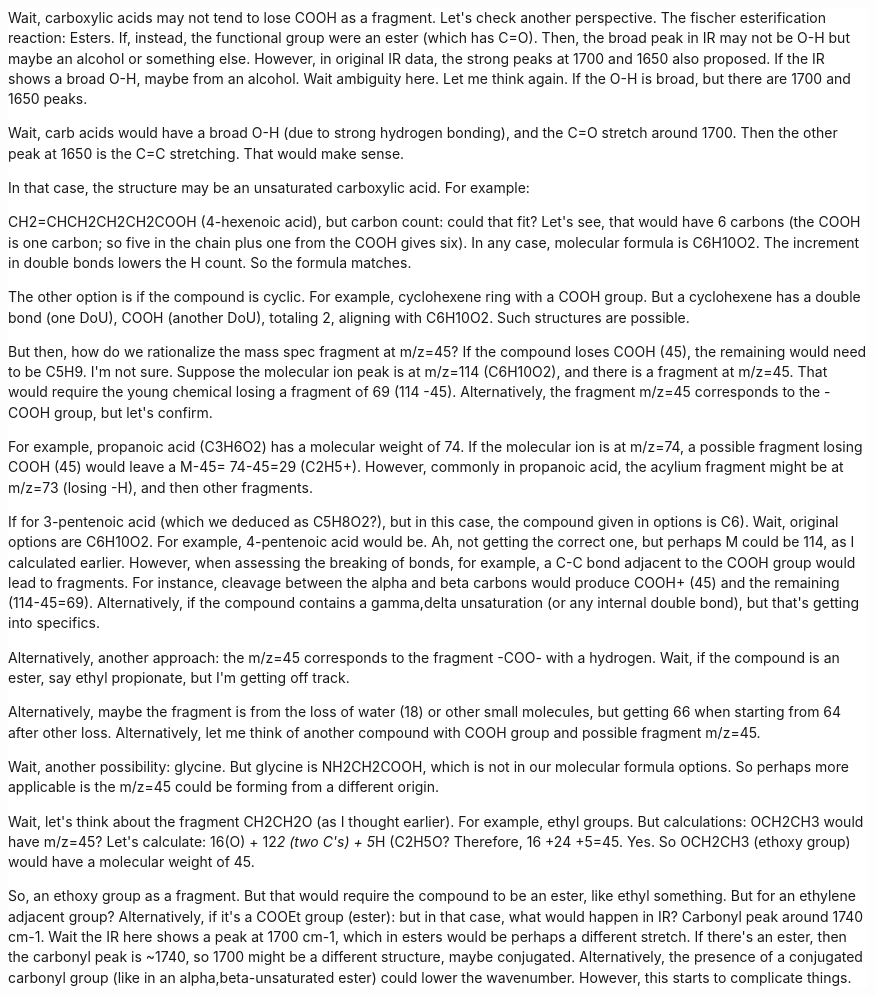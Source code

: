 Wait, carboxylic acids may not tend to lose COOH as a fragment. Let's check another perspective. The fischer esterification reaction: Esters. If, instead, the functional group were an ester (which has C=O). Then, the broad peak in IR may not be O-H but maybe an alcohol or something else. However, in original IR data, the strong peaks at 1700 and 1650 also proposed. If the IR shows a broad O-H, maybe from an alcohol. Wait ambiguity here. Let me think again. If the O-H is broad, but there are 1700 and 1650 peaks.

Wait, carb acids would have a broad O-H (due to strong hydrogen bonding), and the C=O stretch around 1700. Then the other peak at 1650 is the C=C stretching. That would make sense.

In that case, the structure may be an unsaturated carboxylic acid. For example:

CH2=CHCH2CH2CH2COOH (4-hexenoic acid), but carbon count: could that fit? Let's see, that would have 6 carbons (the COOH is one carbon; so five in the chain plus one from the COOH gives six). In any case, molecular formula is C6H10O2. The increment in double bonds lowers the H count. So the formula matches.

The other option is if the compound is cyclic. For example, cyclohexene ring with a COOH group. But a cyclohexene has a double bond (one DoU), COOH (another DoU), totaling 2, aligning with C6H10O2. Such structures are possible.

But then, how do we rationalize the mass spec fragment at m/z=45? If the compound loses COOH (45), the remaining would need to be C5H9. I'm not sure. Suppose the molecular ion peak is at m/z=114 (C6H10O2), and there is a fragment at m/z=45. That would require the young chemical losing a fragment of 69 (114 -45). Alternatively, the fragment m/z=45 corresponds to the -COOH group, but let's confirm.

For example, propanoic acid (C3H6O2) has a molecular weight of 74. If the molecular ion is at m/z=74, a possible fragment losing COOH (45) would leave a M-45= 74-45=29 (C2H5+). However, commonly in propanoic acid, the acylium fragment might be at  m/z=73 (losing -H), and then other fragments.

If for 3-pentenoic acid (which we deduced as C5H8O2?), but in this case, the compound given in options is C6). Wait, original options are C6H10O2. For example, 4-pentenoic acid would be. Ah, not getting the correct one, but perhaps M could be 114, as I calculated earlier. However, when assessing the breaking of bonds, for example, a C-C bond adjacent to the COOH group would lead to fragments. For instance, cleavage between the alpha and beta carbons would produce COOH+ (45) and the remaining (114-45=69). Alternatively, if the compound contains a gamma,delta unsaturation (or any internal double bond), but that's getting into specifics.

Alternatively, another approach: the m/z=45 corresponds to the fragment -COO- with a hydrogen. Wait, if the compound is an ester, say ethyl propionate, but I'm getting off track.

Alternatively, maybe the fragment is from the loss of water (18) or other small molecules, but getting 66 when starting from 64 after other loss. Alternatively, let me think of another compound with COOH group and possible fragment m/z=45.

Wait, another possibility: glycine. But glycine is NH2CH2COOH, which is not in our molecular formula options. So perhaps more applicable is the m/z=45 could be forming from a different origin.

Wait, let's think about the fragment CH2CH2O (as I thought earlier). For example, ethyl groups. But calculations: OCH2CH3 would have m/z=45? Let's calculate: 16(O) + 12*2 (two C's) + 5*H (C2H5O? Therefore, 16 +24 +5=45. Yes. So OCH2CH3 (ethoxy group) would have a molecular weight of 45.

So, an ethoxy group as a fragment. But that would require the compound to be an ester, like ethyl something. But for an ethylene adjacent group? Alternatively, if it's a COOEt group (ester): but in that case, what would happen in IR? Carbonyl peak around 1740 cm-1. Wait the IR here shows a peak at 1700 cm-1, which in esters would be perhaps a different stretch. If there's an ester, then the carbonyl peak is ~1740, so 1700 might be a different structure, maybe conjugated. Alternatively, the presence of a conjugated carbonyl group (like in an alpha,beta-unsaturated ester) could lower the wavenumber. However, this starts to complicate things.
